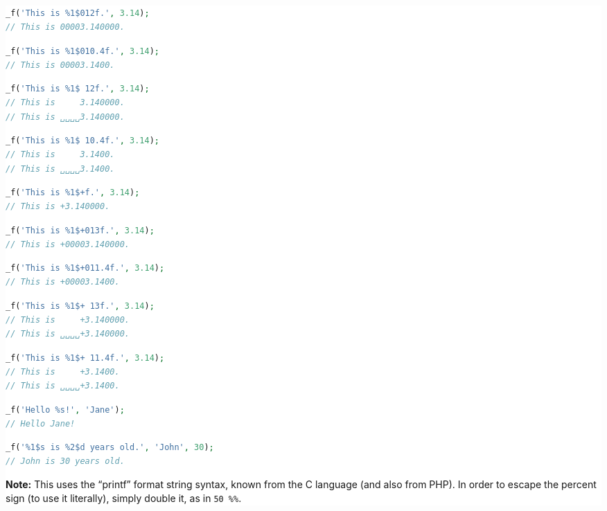 ```php
_f('This is %1$012f.', 3.14);
// This is 00003.140000.
```

```php
_f('This is %1$010.4f.', 3.14);
// This is 00003.1400.
```

```php
_f('This is %1$ 12f.', 3.14);
// This is     3.140000.
// This is ␣␣␣␣3.140000.
```

```php
_f('This is %1$ 10.4f.', 3.14);
// This is     3.1400.
// This is ␣␣␣␣3.1400.
```

```php
_f('This is %1$+f.', 3.14);
// This is +3.140000.
```

```php
_f('This is %1$+013f.', 3.14);
// This is +00003.140000.
```

```php
_f('This is %1$+011.4f.', 3.14);
// This is +00003.1400.
```

```php
_f('This is %1$+ 13f.', 3.14);
// This is     +3.140000.
// This is ␣␣␣␣+3.140000.
```

```php
_f('This is %1$+ 11.4f.', 3.14);
// This is     +3.1400.
// This is ␣␣␣␣+3.1400.
```

```php
_f('Hello %s!', 'Jane');
// Hello Jane!
```

```php
_f('%1$s is %2$d years old.', 'John', 30);
// John is 30 years old.
```

**Note:** This uses the “printf” format string syntax, known from the C language (and also from PHP). In order to escape the percent sign (to use it literally), simply double it, as in `50 %%`.
